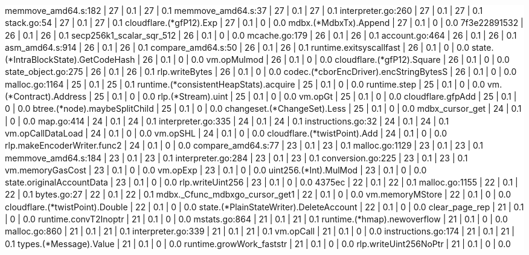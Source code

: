 memmove_amd64.s:182                              |     27 |   0.1 |  27 |   0.1
memmove_amd64.s:37                               |     27 |   0.1 |  27 |   0.1
interpreter.go:260                               |     27 |   0.1 |  27 |   0.1
stack.go:54                                      |     27 |   0.1 |  27 |   0.1
cloudflare.(*gfP12).Exp                          |     27 |   0.1 |   0 |   0.0
mdbx.(*MdbxTx).Append                            |     27 |   0.1 |   0 |   0.0
7f3e22891532                                     |     26 |   0.1 |  26 |   0.1
secp256k1_scalar_sqr_512                         |     26 |   0.1 |   0 |   0.0
mcache.go:179                                    |     26 |   0.1 |  26 |   0.1
account.go:464                                   |     26 |   0.1 |  26 |   0.1
asm_amd64.s:914                                  |     26 |   0.1 |  26 |   0.1
compare_amd64.s:50                               |     26 |   0.1 |  26 |   0.1
runtime.exitsyscallfast                          |     26 |   0.1 |   0 |   0.0
state.(*IntraBlockState).GetCodeHash             |     26 |   0.1 |   0 |   0.0
vm.opMulmod                                      |     26 |   0.1 |   0 |   0.0
cloudflare.(*gfP12).Square                       |     26 |   0.1 |   0 |   0.0
state_object.go:275                              |     26 |   0.1 |  26 |   0.1
rlp.writeBytes                                   |     26 |   0.1 |   0 |   0.0
codec.(*cborEncDriver).encStringBytesS           |     26 |   0.1 |   0 |   0.0
malloc.go:1164                                   |     25 |   0.1 |  25 |   0.1
runtime.(*consistentHeapStats).acquire           |     25 |   0.1 |   0 |   0.0
runtime.step                                     |     25 |   0.1 |   0 |   0.0
vm.(*Contract).Address                           |     25 |   0.1 |   0 |   0.0
rlp.(*Stream).uint                               |     25 |   0.1 |   0 |   0.0
vm.opGt                                          |     25 |   0.1 |   0 |   0.0
cloudflare.gfpAdd                                |     25 |   0.1 |   0 |   0.0
btree.(*node).maybeSplitChild                    |     25 |   0.1 |   0 |   0.0
changeset.(*ChangeSet).Less                      |     25 |   0.1 |   0 |   0.0
mdbx_cursor_get                                  |     24 |   0.1 |   0 |   0.0
map.go:414                                       |     24 |   0.1 |  24 |   0.1
interpreter.go:335                               |     24 |   0.1 |  24 |   0.1
instructions.go:32                               |     24 |   0.1 |  24 |   0.1
vm.opCallDataLoad                                |     24 |   0.1 |   0 |   0.0
vm.opSHL                                         |     24 |   0.1 |   0 |   0.0
cloudflare.(*twistPoint).Add                     |     24 |   0.1 |   0 |   0.0
rlp.makeEncoderWriter.func2                      |     24 |   0.1 |   0 |   0.0
compare_amd64.s:77                               |     23 |   0.1 |  23 |   0.1
malloc.go:1129                                   |     23 |   0.1 |  23 |   0.1
memmove_amd64.s:184                              |     23 |   0.1 |  23 |   0.1
interpreter.go:284                               |     23 |   0.1 |  23 |   0.1
conversion.go:225                                |     23 |   0.1 |  23 |   0.1
vm.memoryGasCost                                 |     23 |   0.1 |   0 |   0.0
vm.opExp                                         |     23 |   0.1 |   0 |   0.0
uint256.(*Int).MulMod                            |     23 |   0.1 |   0 |   0.0
state.originalAccountData                        |     23 |   0.1 |   0 |   0.0
rlp.writeUint256                                 |     23 |   0.1 |   0 |   0.0
4375ec                                           |     22 |   0.1 |  22 |   0.1
malloc.go:1155                                   |     22 |   0.1 |  22 |   0.1
bytes.go:27                                      |     22 |   0.1 |  22 |   0.1
mdbx._Cfunc_mdbxgo_cursor_get1                   |     22 |   0.1 |   0 |   0.0
vm.memoryMStore                                  |     22 |   0.1 |   0 |   0.0
cloudflare.(*twistPoint).Double                  |     22 |   0.1 |   0 |   0.0
state.(*PlainStateWriter).DeleteAccount          |     22 |   0.1 |   0 |   0.0
clear_page_rep                                   |     21 |   0.1 |   0 |   0.0
runtime.convT2Inoptr                             |     21 |   0.1 |   0 |   0.0
mstats.go:864                                    |     21 |   0.1 |  21 |   0.1
runtime.(*hmap).newoverflow                      |     21 |   0.1 |   0 |   0.0
malloc.go:860                                    |     21 |   0.1 |  21 |   0.1
interpreter.go:339                               |     21 |   0.1 |  21 |   0.1
vm.opCall                                        |     21 |   0.1 |   0 |   0.0
instructions.go:174                              |     21 |   0.1 |  21 |   0.1
types.(*Message).Value                           |     21 |   0.1 |   0 |   0.0
runtime.growWork_faststr                         |     21 |   0.1 |   0 |   0.0
rlp.writeUint256NoPtr                            |     21 |   0.1 |   0 |   0.0